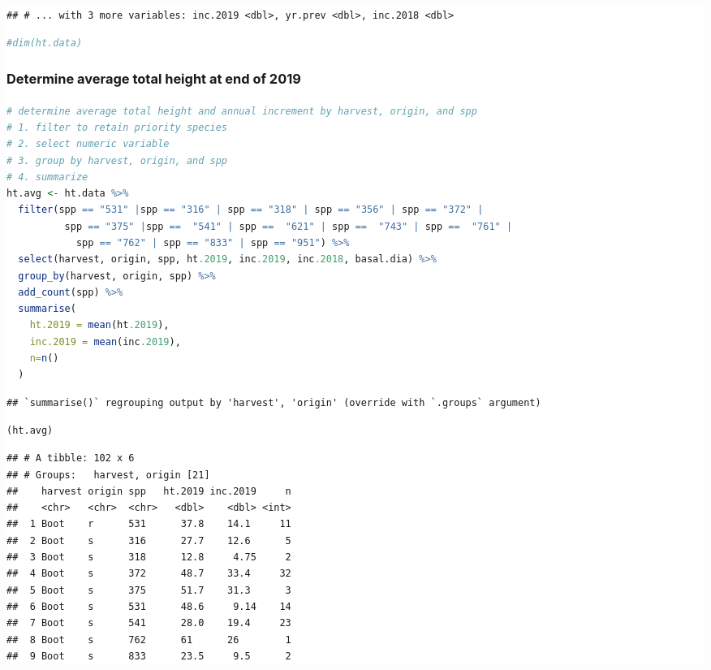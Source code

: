     ## # ... with 3 more variables: inc.2019 <dbl>, yr.prev <dbl>, inc.2018 <dbl>

``` r
#dim(ht.data)
```

### Determine average total height at end of 2019

``` r
# determine average total height and annual increment by harvest, origin, and spp
# 1. filter to retain priority species
# 2. select numeric variable
# 3. group by harvest, origin, and spp
# 4. summarize
ht.avg <- ht.data %>% 
  filter(spp == "531" |spp == "316" | spp == "318" | spp == "356" | spp == "372" |
          spp == "375" |spp ==  "541" | spp ==  "621" | spp ==  "743" | spp ==  "761" |
            spp == "762" | spp == "833" | spp == "951") %>% 
  select(harvest, origin, spp, ht.2019, inc.2019, inc.2018, basal.dia) %>% 
  group_by(harvest, origin, spp) %>% 
  add_count(spp) %>% 
  summarise(
    ht.2019 = mean(ht.2019),
    inc.2019 = mean(inc.2019),
    n=n()
  )
```

    ## `summarise()` regrouping output by 'harvest', 'origin' (override with `.groups` argument)

``` r
(ht.avg)
```

    ## # A tibble: 102 x 6
    ## # Groups:   harvest, origin [21]
    ##    harvest origin spp   ht.2019 inc.2019     n
    ##    <chr>   <chr>  <chr>   <dbl>    <dbl> <int>
    ##  1 Boot    r      531      37.8    14.1     11
    ##  2 Boot    s      316      27.7    12.6      5
    ##  3 Boot    s      318      12.8     4.75     2
    ##  4 Boot    s      372      48.7    33.4     32
    ##  5 Boot    s      375      51.7    31.3      3
    ##  6 Boot    s      531      48.6     9.14    14
    ##  7 Boot    s      541      28.0    19.4     23
    ##  8 Boot    s      762      61      26        1
    ##  9 Boot    s      833      23.5     9.5      2